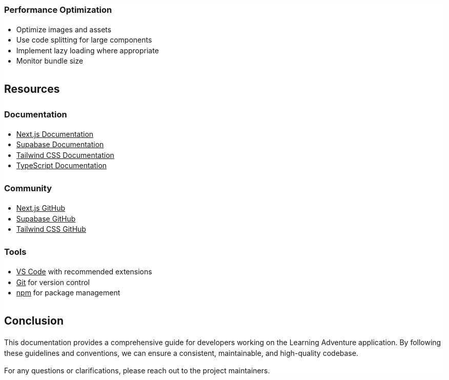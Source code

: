 ### Performance Optimization
- Optimize images and assets
- Use code splitting for large components
- Implement lazy loading where appropriate
- Monitor bundle size

## Resources

### Documentation
- [Next.js Documentation](https://nextjs.org/docs)
- [Supabase Documentation](https://supabase.com/docs)
- [Tailwind CSS Documentation](https://tailwindcss.com/docs)
- [TypeScript Documentation](https://www.typescriptlang.org/docs)

### Community
- [Next.js GitHub](https://github.com/vercel/next.js)
- [Supabase GitHub](https://github.com/supabase/supabase)
- [Tailwind CSS GitHub](https://github.com/tailwindlabs/tailwindcss)

### Tools
- [VS Code](https://code.visualstudio.com/) with recommended extensions
- [Git](https://git-scm.com/) for version control
- [npm](https://www.npmjs.com/) for package management

## Conclusion

This documentation provides a comprehensive guide for developers working on the Learning Adventure application. By following these guidelines and conventions, we can ensure a consistent, maintainable, and high-quality codebase.

For any questions or clarifications, please reach out to the project maintainers.